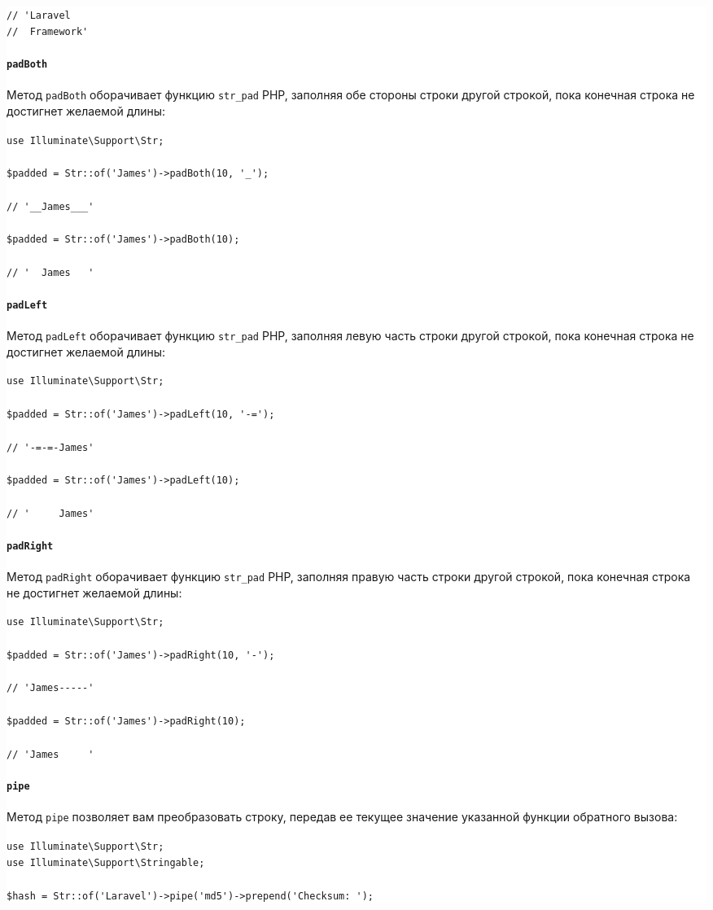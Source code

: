     // 'Laravel
    //  Framework'

<a name="method-fluent-str-padboth"></a>
#### `padBoth`

Метод `padBoth` оборачивает функцию `str_pad` PHP, заполняя обе стороны строки другой строкой, пока конечная строка не достигнет желаемой длины:

    use Illuminate\Support\Str;

    $padded = Str::of('James')->padBoth(10, '_');

    // '__James___'

    $padded = Str::of('James')->padBoth(10);

    // '  James   '

<a name="method-fluent-str-padleft"></a>
#### `padLeft`

Метод `padLeft` оборачивает функцию `str_pad` PHP, заполняя левую часть строки другой строкой, пока конечная строка не достигнет желаемой длины:

    use Illuminate\Support\Str;

    $padded = Str::of('James')->padLeft(10, '-=');

    // '-=-=-James'

    $padded = Str::of('James')->padLeft(10);

    // '     James'

<a name="method-fluent-str-padright"></a>
#### `padRight`

Метод `padRight` оборачивает функцию `str_pad` PHP, заполняя правую часть строки другой строкой, пока конечная строка не достигнет желаемой длины:

    use Illuminate\Support\Str;

    $padded = Str::of('James')->padRight(10, '-');

    // 'James-----'

    $padded = Str::of('James')->padRight(10);

    // 'James     '

<a name="method-fluent-str-pipe"></a>
#### `pipe`

Метод `pipe` позволяет вам преобразовать строку, передав ее текущее значение указанной функции обратного вызова:

    use Illuminate\Support\Str;
    use Illuminate\Support\Stringable;

    $hash = Str::of('Laravel')->pipe('md5')->prepend('Checksum: ');
